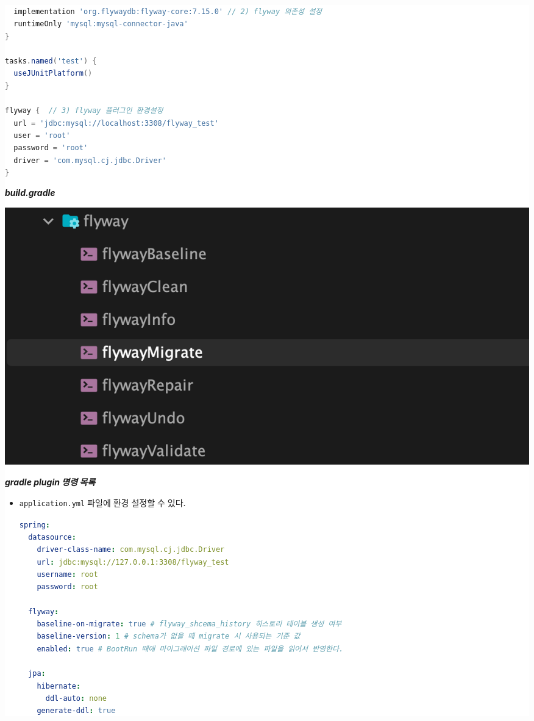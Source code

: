   ```groovy
    implementation 'org.flywaydb:flyway-core:7.15.0' // 2) flyway 의존성 설정
    runtimeOnly 'mysql:mysql-connector-java'
  }
  
  tasks.named('test') {
    useJUnitPlatform()
  }
  
  flyway {  // 3) flyway 플러그인 환경설정
    url = 'jdbc:mysql://localhost:3308/flyway_test'
    user = 'root'
    password = 'root'
    driver = 'com.mysql.cj.jdbc.Driver'
  }
  ```

  ***build.gradle***

  ![image-20220519020735939](images/image-20220519020735939.png)

  ***gradle plugin 명령 목록***

- `application.yml` 파일에 환경 설정할 수 있다.

  ```yml
  spring:
    datasource:
      driver-class-name: com.mysql.cj.jdbc.Driver
      url: jdbc:mysql://127.0.0.1:3308/flyway_test
      username: root
      password: root
  
    flyway:
      baseline-on-migrate: true # flyway_shcema_history 히스토리 테이블 생성 여부
      baseline-version: 1 # schema가 없을 때 migrate 시 사용되는 기준 값
      enabled: true # BootRun 때에 마이그레이션 파일 경로에 있는 파일을 읽어서 반영한다.
    
    jpa:
      hibernate:
        ddl-auto: none
      generate-ddl: true
  ```
